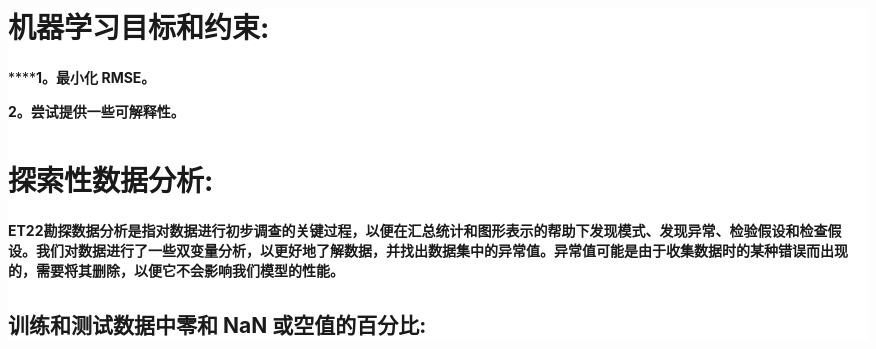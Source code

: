 # ****机器学习目标和约束:****

******1。**最小化 **RMSE。******

******2。尝试提供一些可解释性。******

# ******探索性数据分析:******

****ET22**勘探数据分析**是指对数据进行初步调查的关键过程，以便在汇总统计和图形表示的帮助下发现模式、发现异常、检验假设和检查假设。我们对数据进行了一些双变量分析，以更好地了解数据，并找出数据集中的异常值。异常值可能是由于收集数据时的某种错误而出现的，需要将其删除，以便它不会影响我们模型的性能。****

## ******训练和测试数据中零和 NaN 或空值的百分比:******
